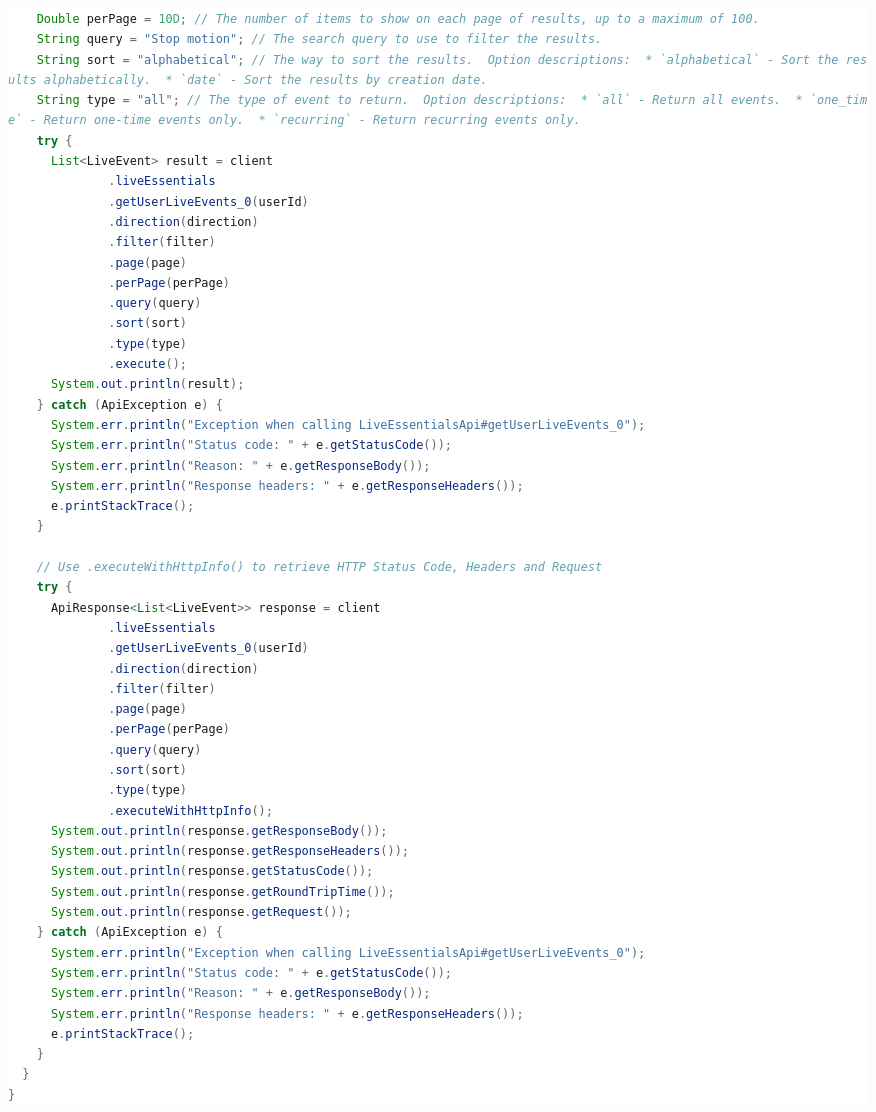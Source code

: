 ```java
    Double perPage = 10D; // The number of items to show on each page of results, up to a maximum of 100.
    String query = "Stop motion"; // The search query to use to filter the results.
    String sort = "alphabetical"; // The way to sort the results.  Option descriptions:  * `alphabetical` - Sort the results alphabetically.  * `date` - Sort the results by creation date. 
    String type = "all"; // The type of event to return.  Option descriptions:  * `all` - Return all events.  * `one_time` - Return one-time events only.  * `recurring` - Return recurring events only. 
    try {
      List<LiveEvent> result = client
              .liveEssentials
              .getUserLiveEvents_0(userId)
              .direction(direction)
              .filter(filter)
              .page(page)
              .perPage(perPage)
              .query(query)
              .sort(sort)
              .type(type)
              .execute();
      System.out.println(result);
    } catch (ApiException e) {
      System.err.println("Exception when calling LiveEssentialsApi#getUserLiveEvents_0");
      System.err.println("Status code: " + e.getStatusCode());
      System.err.println("Reason: " + e.getResponseBody());
      System.err.println("Response headers: " + e.getResponseHeaders());
      e.printStackTrace();
    }

    // Use .executeWithHttpInfo() to retrieve HTTP Status Code, Headers and Request
    try {
      ApiResponse<List<LiveEvent>> response = client
              .liveEssentials
              .getUserLiveEvents_0(userId)
              .direction(direction)
              .filter(filter)
              .page(page)
              .perPage(perPage)
              .query(query)
              .sort(sort)
              .type(type)
              .executeWithHttpInfo();
      System.out.println(response.getResponseBody());
      System.out.println(response.getResponseHeaders());
      System.out.println(response.getStatusCode());
      System.out.println(response.getRoundTripTime());
      System.out.println(response.getRequest());
    } catch (ApiException e) {
      System.err.println("Exception when calling LiveEssentialsApi#getUserLiveEvents_0");
      System.err.println("Status code: " + e.getStatusCode());
      System.err.println("Reason: " + e.getResponseBody());
      System.err.println("Response headers: " + e.getResponseHeaders());
      e.printStackTrace();
    }
  }
}

```
